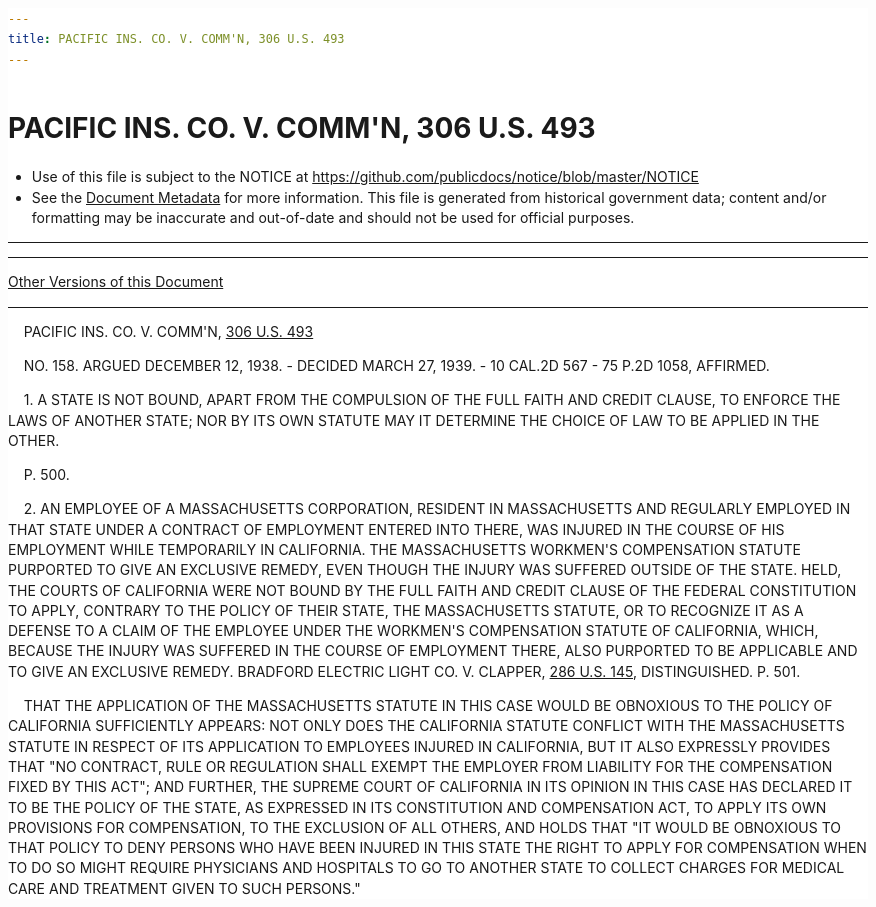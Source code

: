 ```yaml
---
title: PACIFIC INS. CO. V. COMM'N, 306 U.S. 493
---
```


# PACIFIC INS. CO. V. COMM'N, 306 U.S. 493

* Use of this file is subject to the NOTICE at https://github.com/publicdocs/notice/blob/master/NOTICE
* See the [Document Metadata](../../../index.md) for more information.
  This file is generated from historical government data; content and/or formatting may be inaccurate and out-of-date and should not be used for official purposes.

----------
----------

[Other Versions of this Document](https://publicdocs.github.io/go/links?ns=uslm-x&ref=%2Fus%2Fcourts%2Fscotus%2FusReporter%2F306%2F493)

----------

    PACIFIC INS. CO. V. COMM'N, [306 U.S. 493][/us/courts/scotus/usReporter/306/493]

    NO. 158.  ARGUED DECEMBER 12, 1938.  - DECIDED MARCH 27, 1939.  - 10 CAL.2D 567 - 75 P.2D 1058, AFFIRMED.

    1.  A STATE IS NOT BOUND, APART FROM THE COMPULSION OF THE FULL FAITH AND CREDIT CLAUSE, TO ENFORCE THE LAWS OF ANOTHER STATE; NOR BY ITS OWN STATUTE MAY IT DETERMINE THE CHOICE OF LAW TO BE APPLIED IN THE OTHER.

    P. 500.

    2.  AN EMPLOYEE OF A MASSACHUSETTS CORPORATION, RESIDENT IN MASSACHUSETTS AND REGULARLY EMPLOYED IN THAT STATE UNDER A CONTRACT OF EMPLOYMENT ENTERED INTO THERE, WAS INJURED IN THE COURSE OF HIS EMPLOYMENT WHILE TEMPORARILY IN CALIFORNIA.  THE MASSACHUSETTS WORKMEN'S COMPENSATION STATUTE PURPORTED TO GIVE AN EXCLUSIVE REMEDY, EVEN THOUGH THE INJURY WAS SUFFERED OUTSIDE OF THE STATE.  HELD, THE COURTS OF CALIFORNIA WERE NOT BOUND BY THE FULL FAITH AND CREDIT CLAUSE OF THE FEDERAL CONSTITUTION TO APPLY, CONTRARY TO THE POLICY OF THEIR STATE, THE MASSACHUSETTS STATUTE, OR TO RECOGNIZE IT AS A DEFENSE TO A CLAIM OF THE EMPLOYEE UNDER THE WORKMEN'S COMPENSATION STATUTE OF CALIFORNIA, WHICH, BECAUSE THE INJURY WAS SUFFERED IN THE COURSE OF EMPLOYMENT THERE, ALSO PURPORTED TO BE APPLICABLE AND TO GIVE AN EXCLUSIVE REMEDY.  BRADFORD ELECTRIC LIGHT CO. V. CLAPPER, [286 U.S. 145][/us/courts/scotus/usReporter/286/145], DISTINGUISHED.  P. 501.

    THAT THE APPLICATION OF THE MASSACHUSETTS STATUTE IN THIS CASE WOULD BE OBNOXIOUS TO THE POLICY OF CALIFORNIA SUFFICIENTLY APPEARS:  NOT ONLY DOES THE CALIFORNIA STATUTE CONFLICT WITH THE MASSACHUSETTS STATUTE IN RESPECT OF ITS APPLICATION TO EMPLOYEES INJURED IN CALIFORNIA, BUT IT ALSO EXPRESSLY PROVIDES THAT "NO CONTRACT, RULE OR REGULATION SHALL EXEMPT THE EMPLOYER FROM LIABILITY FOR THE COMPENSATION FIXED BY THIS ACT"; AND FURTHER, THE SUPREME COURT OF CALIFORNIA IN ITS OPINION IN THIS CASE HAS DECLARED IT TO BE THE POLICY OF THE STATE, AS EXPRESSED IN ITS CONSTITUTION AND COMPENSATION ACT, TO APPLY ITS OWN PROVISIONS FOR COMPENSATION, TO THE EXCLUSION OF ALL OTHERS, AND HOLDS THAT "IT WOULD BE OBNOXIOUS TO THAT POLICY TO DENY PERSONS WHO HAVE BEEN INJURED IN THIS STATE THE RIGHT TO APPLY FOR COMPENSATION WHEN TO DO SO MIGHT REQUIRE PHYSICIANS AND HOSPITALS TO GO TO ANOTHER STATE TO COLLECT CHARGES FOR MEDICAL CARE AND TREATMENT GIVEN TO SUCH PERSONS."


[/us/courts/scotus/usReporter/306/493]: https://publicdocs.github.io/go/links?ns=uslm-x&ref=%2Fus%2Fcourts%2Fscotus%2FusReporter%2F306%2F493
[/us/courts/scotus/usReporter/286/145]: https://publicdocs.github.io/go/links?ns=uslm-x&ref=%2Fus%2Fcourts%2Fscotus%2FusReporter%2F286%2F145
[/us/courts/scotus/usReporter/305/563]: https://publicdocs.github.io/go/links?ns=uslm-x&ref=%2Fus%2Fcourts%2Fscotus%2FusReporter%2F305%2F563
[/us/courts/scotus/usReporter/286/145]: https://publicdocs.github.io/go/links?ns=uslm-x&ref=%2Fus%2Fcourts%2Fscotus%2FusReporter%2F286%2F145
[/us/courts/scotus/usReporter/267/544]: https://publicdocs.github.io/go/links?ns=uslm-x&ref=%2Fus%2Fcourts%2Fscotus%2FusReporter%2F267%2F544
[/us/courts/scotus/usReporter/266/389]: https://publicdocs.github.io/go/links?ns=uslm-x&ref=%2Fus%2Fcourts%2Fscotus%2FusReporter%2F266%2F389
[/us/courts/scotus/usReporter/237/531]: https://publicdocs.github.io/go/links?ns=uslm-x&ref=%2Fus%2Fcourts%2Fscotus%2FusReporter%2F237%2F531
[/us/courts/scotus/usReporter/234/542]: https://publicdocs.github.io/go/links?ns=uslm-x&ref=%2Fus%2Fcourts%2Fscotus%2FusReporter%2F234%2F542
[/us/courts/scotus/usReporter/213/55]: https://publicdocs.github.io/go/links?ns=uslm-x&ref=%2Fus%2Fcourts%2Fscotus%2FusReporter%2F213%2F55
[/us/courts/scotus/usReporter/294/532]: https://publicdocs.github.io/go/links?ns=uslm-x&ref=%2Fus%2Fcourts%2Fscotus%2FusReporter%2F294%2F532
[/us/courts/scotus/usReporter/305/563]: https://publicdocs.github.io/go/links?ns=uslm-x&ref=%2Fus%2Fcourts%2Fscotus%2FusReporter%2F305%2F563
[/us/courts/scotus/usReporter/286/145]: https://publicdocs.github.io/go/links?ns=uslm-x&ref=%2Fus%2Fcourts%2Fscotus%2FusReporter%2F286%2F145
[/us/courts/scotus/usReporter/294/532]: https://publicdocs.github.io/go/links?ns=uslm-x&ref=%2Fus%2Fcourts%2Fscotus%2FusReporter%2F294%2F532
[/us/courts/scotus/usReporter/243/188]: https://publicdocs.github.io/go/links?ns=uslm-x&ref=%2Fus%2Fcourts%2Fscotus%2FusReporter%2F243%2F188
[/us/courts/scotus/usReporter/243/219]: https://publicdocs.github.io/go/links?ns=uslm-x&ref=%2Fus%2Fcourts%2Fscotus%2FusReporter%2F243%2F219
[/us/courts/scotus/usReporter/296/268]: https://publicdocs.github.io/go/links?ns=uslm-x&ref=%2Fus%2Fcourts%2Fscotus%2FusReporter%2F296%2F268
[/us/courts/scotus/usReporter/289/439]: https://publicdocs.github.io/go/links?ns=uslm-x&ref=%2Fus%2Fcourts%2Fscotus%2FusReporter%2F289%2F439
[/us/courts/scotus/usReporter/127/265]: https://publicdocs.github.io/go/links?ns=uslm-x&ref=%2Fus%2Fcourts%2Fscotus%2FusReporter%2F127%2F265
[/us/courts/scotus/usReporter/146/657]: https://publicdocs.github.io/go/links?ns=uslm-x&ref=%2Fus%2Fcourts%2Fscotus%2FusReporter%2F146%2F657
[/us/courts/scotus/usReporter/189/335]: https://publicdocs.github.io/go/links?ns=uslm-x&ref=%2Fus%2Fcourts%2Fscotus%2FusReporter%2F189%2F335
[/us/courts/scotus/usReporter/178/186]: https://publicdocs.github.io/go/links?ns=uslm-x&ref=%2Fus%2Fcourts%2Fscotus%2FusReporter%2F178%2F186
[/us/courts/scotus/usReporter/216/386]: https://publicdocs.github.io/go/links?ns=uslm-x&ref=%2Fus%2Fcourts%2Fscotus%2FusReporter%2F216%2F386
[/us/courts/scotus/usReporter/237/611]: https://publicdocs.github.io/go/links?ns=uslm-x&ref=%2Fus%2Fcourts%2Fscotus%2FusReporter%2F237%2F611
[/us/courts/scotus/usReporter/247/16]: https://publicdocs.github.io/go/links?ns=uslm-x&ref=%2Fus%2Fcourts%2Fscotus%2FusReporter%2F247%2F16